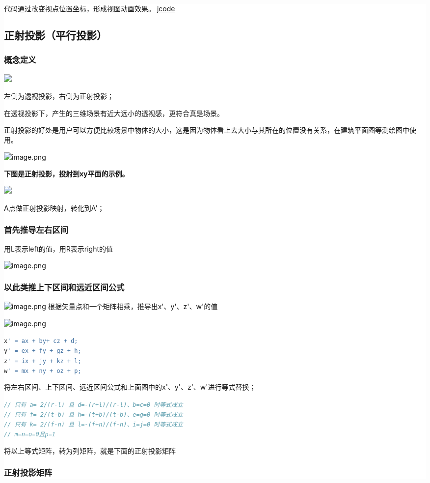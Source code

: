 代码通过改变视点位置坐标，形成视图动画效果。
[jcode](https://code.juejin.cn/pen/7298148349671112740)

## 正射投影（平行投影）
### 概念定义

![](https://p3-juejin.byteimg.com/tos-cn-i-k3u1fbpfcp/4a66db258a3b434c9cc47d3b5be87c69~tplv-k3u1fbpfcp-jj-mark:0:0:0:0:q75.image#?w=1344&h=629&s=332500&e=png&b=fdfdfd)

左侧为透视投影，右侧为正射投影；

在透视投影下，产生的三维场景有近大远小的透视感，更符合真是场景。

正射投影的好处是用户可以方便比较场景中物体的大小，这是因为物体看上去大小与其所在的位置没有关系，在建筑平面图等测绘图中使用。


![image.png](https://p9-juejin.byteimg.com/tos-cn-i-k3u1fbpfcp/85b8c08cc72d445ca8d8e3ae2f05f62d~tplv-k3u1fbpfcp-jj-mark:0:0:0:0:q75.image#?w=1248&h=741&s=223869&e=png&b=faf9f9)

**下图是正射投影，投射到xy平面的示例。**

![](https://p3-juejin.byteimg.com/tos-cn-i-k3u1fbpfcp/94f82c48ee2448b69b848ee7d04f351a~tplv-k3u1fbpfcp-jj-mark:0:0:0:0:q75.image#?w=495&h=451&s=98559&e=png&b=eae9e9)

A点做正射投影映射，转化到A'；
### 首先推导左右区间

用L表示left的值，用R表示right的值

![image.png](https://p6-juejin.byteimg.com/tos-cn-i-k3u1fbpfcp/24a45c4c08e34e7f8167d2f22a6eff3b~tplv-k3u1fbpfcp-jj-mark:0:0:0:0:q75.image#?w=1480&h=820&s=103779&e=png&b=ffffff)
### 以此类推上下区间和远近区间公式

![image.png](https://p6-juejin.byteimg.com/tos-cn-i-k3u1fbpfcp/0720764ecaac47348a475c60d8b1c4ae~tplv-k3u1fbpfcp-jj-mark:0:0:0:0:q75.image#?w=676&h=694&s=28196&e=png&b=ffffff)
根据矢量点和一个矩阵相乘，推导出x'、y'、z'、w'的值

![image.png](https://p3-juejin.byteimg.com/tos-cn-i-k3u1fbpfcp/4af86907b6b5453d83b5f5b66e85d18b~tplv-k3u1fbpfcp-jj-mark:0:0:0:0:q75.image#?w=1980&h=846&s=142057&e=png&b=ebebeb)

```js
x' = ax + by+ cz + d;
y' = ex + fy + gz + h;
z' = ix + jy + kz + l;
w' = mx + ny + oz + p;
```
将左右区间、上下区间、远近区间公式和上面图中的x'、y'、z'、w'进行等式替换；

```js
// 只有 a= 2/(r-l) 且 d=-(r+l)/(r-l)、b=c=0 时等式成立
// 只有 f= 2/(t-b) 且 h=-(t+b)/(t-b)、e=g=0 时等式成立
// 只有 k= 2/(f-n) 且 l=-(f+n)/(f-n)、i=j=0 时等式成立
// m=n=o=0且p=1
```
将以上等式矩阵，转为列矩阵，就是下面的正射投影矩阵

### 正射投影矩阵
